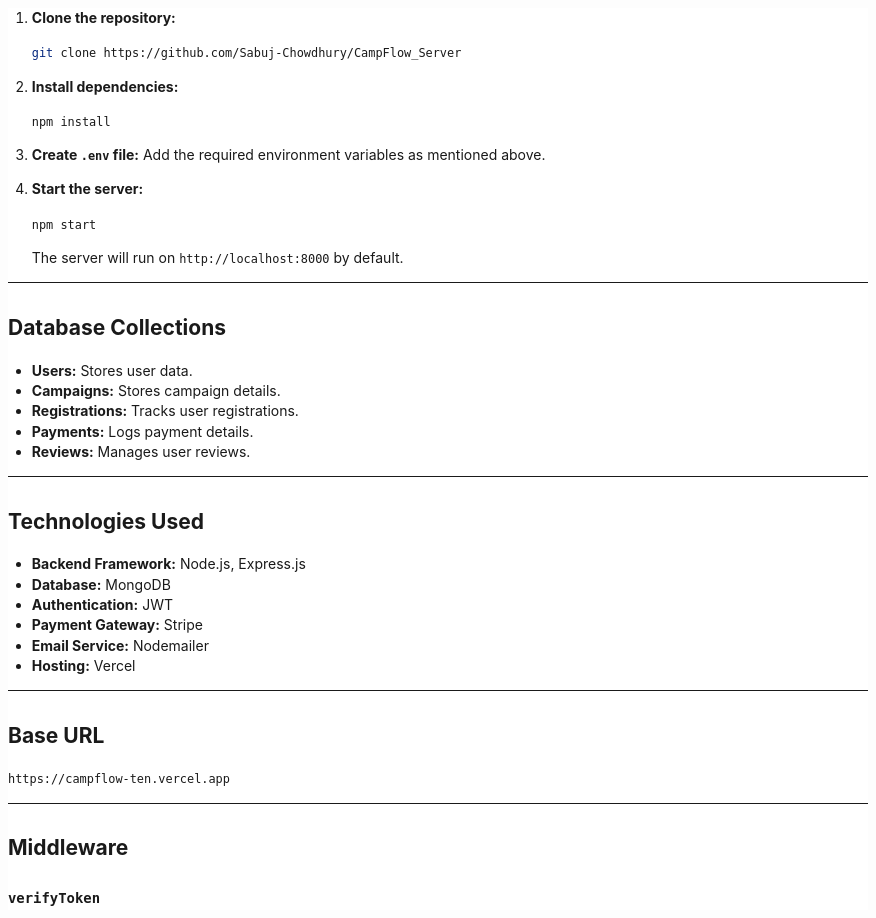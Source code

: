 1. **Clone the repository:**

   ```bash
   git clone https://github.com/Sabuj-Chowdhury/CampFlow_Server
   ```

2. **Install dependencies:**

   ```bash
   npm install
   ```

3. **Create `.env` file:**
   Add the required environment variables as mentioned above.

4. **Start the server:**
   ```bash
   npm start
   ```
   The server will run on `http://localhost:8000` by default.

---

## Database Collections

- **Users:** Stores user data.
- **Campaigns:** Stores campaign details.
- **Registrations:** Tracks user registrations.
- **Payments:** Logs payment details.
- **Reviews:** Manages user reviews.

---

## Technologies Used

- **Backend Framework:** Node.js, Express.js
- **Database:** MongoDB
- **Authentication:** JWT
- **Payment Gateway:** Stripe
- **Email Service:** Nodemailer
- **Hosting:** Vercel

---

## Base URL

```
https://campflow-ten.vercel.app
```

---

## Middleware

### `verifyToken`
